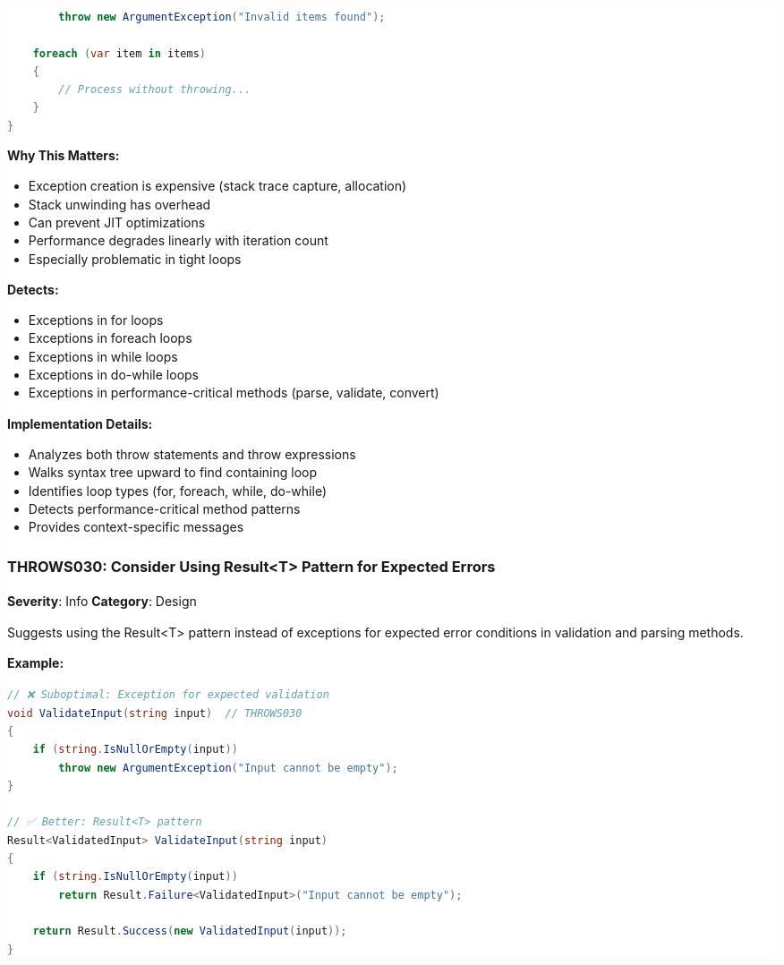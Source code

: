 ```csharp
        throw new ArgumentException("Invalid items found");

    foreach (var item in items)
    {
        // Process without throwing...
    }
}
```

**Why This Matters:**
- Exception creation is expensive (stack trace capture, allocation)
- Stack unwinding has overhead
- Can prevent JIT optimizations
- Performance degrades linearly with iteration count
- Especially problematic in tight loops

**Detects:**
- Exceptions in for loops
- Exceptions in foreach loops
- Exceptions in while loops
- Exceptions in do-while loops
- Exceptions in performance-critical methods (parse, validate, convert)

**Implementation Details:**
- Analyzes both throw statements and throw expressions
- Walks syntax tree upward to find containing loop
- Identifies loop types (for, foreach, while, do-while)
- Detects performance-critical method patterns
- Provides context-specific messages

### THROWS030: Consider Using Result&lt;T&gt; Pattern for Expected Errors

**Severity**: Info
**Category**: Design

Suggests using the Result&lt;T&gt; pattern instead of exceptions for expected error conditions in validation and parsing methods.

**Example:**
```csharp
// ❌ Suboptimal: Exception for expected validation
void ValidateInput(string input)  // THROWS030
{
    if (string.IsNullOrEmpty(input))
        throw new ArgumentException("Input cannot be empty");
}

// ✅ Better: Result<T> pattern
Result<ValidatedInput> ValidateInput(string input)
{
    if (string.IsNullOrEmpty(input))
        return Result.Failure<ValidatedInput>("Input cannot be empty");

    return Result.Success(new ValidatedInput(input));
}
```
